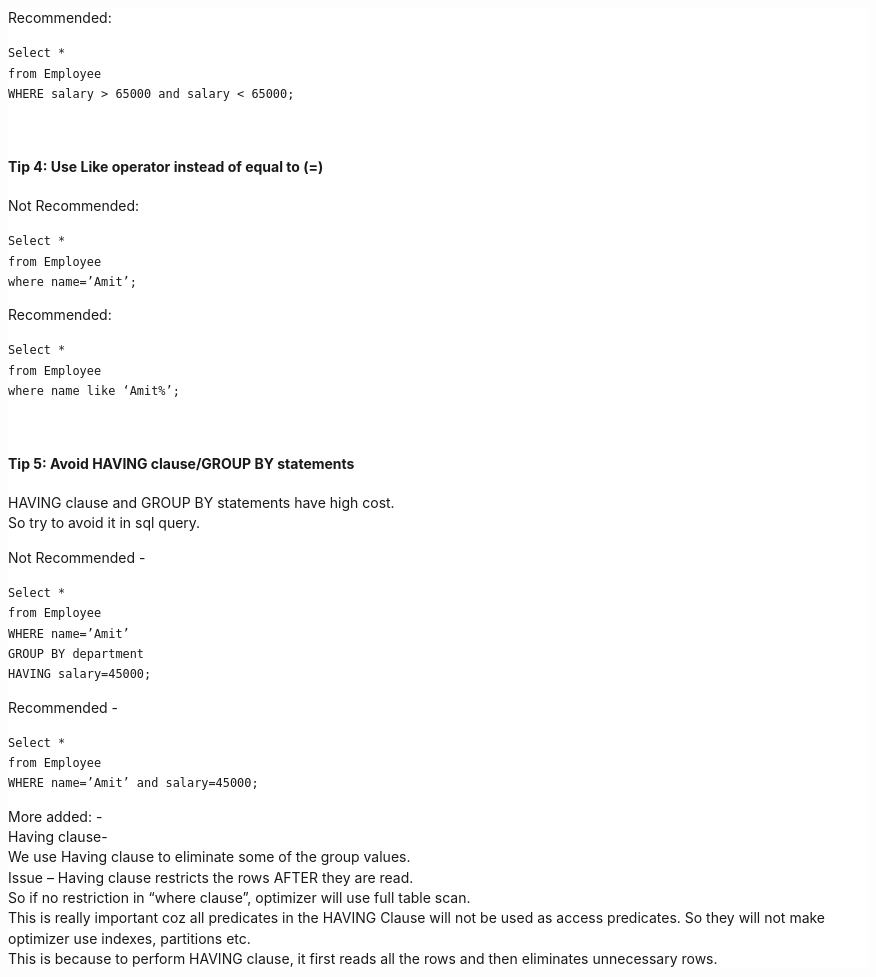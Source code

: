 Recommended:<br>
```
Select * 
from Employee 
WHERE salary > 65000 and salary < 65000;
```

<br>


#### Tip 4: Use Like operator instead of equal to (=)
Not Recommended:<br>
```
Select * 
from Employee 
where name=’Amit’;
```

Recommended:<br>
```
Select * 
from Employee 
where name like ‘Amit%’;
```

<br>


#### Tip 5: Avoid HAVING clause/GROUP BY statements
HAVING clause and GROUP BY statements have high cost.<br>
So try to avoid it in sql query.<br>

Not Recommended - <br>
```
Select * 
from Employee 
WHERE name=’Amit’  
GROUP BY department 
HAVING salary=45000;
```
Recommended - <br>
```
Select * 
from Employee 
WHERE name=’Amit’ and salary=45000;
```

More added: - <br>
Having clause- <br>
We use Having clause to eliminate some of the group values. <br>
Issue – Having clause restricts the rows AFTER they are read. <br> 
So if no restriction in “where clause”,  optimizer will use full table scan. <br>
This is really important coz all predicates in the HAVING Clause will not be used as access predicates. So they will not make optimizer use indexes, partitions etc. <br>
This is because to perform HAVING clause, it first reads all the rows and then eliminates unnecessary rows. <br>
 